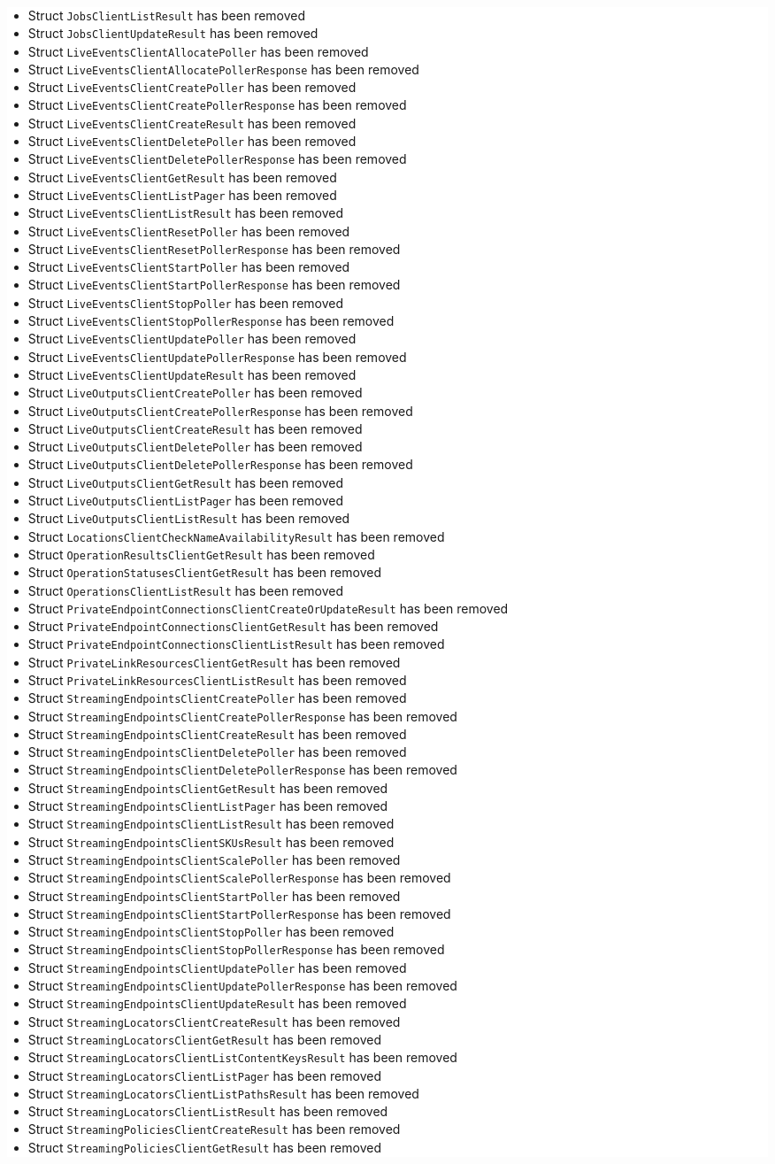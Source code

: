- Struct `JobsClientListResult` has been removed
- Struct `JobsClientUpdateResult` has been removed
- Struct `LiveEventsClientAllocatePoller` has been removed
- Struct `LiveEventsClientAllocatePollerResponse` has been removed
- Struct `LiveEventsClientCreatePoller` has been removed
- Struct `LiveEventsClientCreatePollerResponse` has been removed
- Struct `LiveEventsClientCreateResult` has been removed
- Struct `LiveEventsClientDeletePoller` has been removed
- Struct `LiveEventsClientDeletePollerResponse` has been removed
- Struct `LiveEventsClientGetResult` has been removed
- Struct `LiveEventsClientListPager` has been removed
- Struct `LiveEventsClientListResult` has been removed
- Struct `LiveEventsClientResetPoller` has been removed
- Struct `LiveEventsClientResetPollerResponse` has been removed
- Struct `LiveEventsClientStartPoller` has been removed
- Struct `LiveEventsClientStartPollerResponse` has been removed
- Struct `LiveEventsClientStopPoller` has been removed
- Struct `LiveEventsClientStopPollerResponse` has been removed
- Struct `LiveEventsClientUpdatePoller` has been removed
- Struct `LiveEventsClientUpdatePollerResponse` has been removed
- Struct `LiveEventsClientUpdateResult` has been removed
- Struct `LiveOutputsClientCreatePoller` has been removed
- Struct `LiveOutputsClientCreatePollerResponse` has been removed
- Struct `LiveOutputsClientCreateResult` has been removed
- Struct `LiveOutputsClientDeletePoller` has been removed
- Struct `LiveOutputsClientDeletePollerResponse` has been removed
- Struct `LiveOutputsClientGetResult` has been removed
- Struct `LiveOutputsClientListPager` has been removed
- Struct `LiveOutputsClientListResult` has been removed
- Struct `LocationsClientCheckNameAvailabilityResult` has been removed
- Struct `OperationResultsClientGetResult` has been removed
- Struct `OperationStatusesClientGetResult` has been removed
- Struct `OperationsClientListResult` has been removed
- Struct `PrivateEndpointConnectionsClientCreateOrUpdateResult` has been removed
- Struct `PrivateEndpointConnectionsClientGetResult` has been removed
- Struct `PrivateEndpointConnectionsClientListResult` has been removed
- Struct `PrivateLinkResourcesClientGetResult` has been removed
- Struct `PrivateLinkResourcesClientListResult` has been removed
- Struct `StreamingEndpointsClientCreatePoller` has been removed
- Struct `StreamingEndpointsClientCreatePollerResponse` has been removed
- Struct `StreamingEndpointsClientCreateResult` has been removed
- Struct `StreamingEndpointsClientDeletePoller` has been removed
- Struct `StreamingEndpointsClientDeletePollerResponse` has been removed
- Struct `StreamingEndpointsClientGetResult` has been removed
- Struct `StreamingEndpointsClientListPager` has been removed
- Struct `StreamingEndpointsClientListResult` has been removed
- Struct `StreamingEndpointsClientSKUsResult` has been removed
- Struct `StreamingEndpointsClientScalePoller` has been removed
- Struct `StreamingEndpointsClientScalePollerResponse` has been removed
- Struct `StreamingEndpointsClientStartPoller` has been removed
- Struct `StreamingEndpointsClientStartPollerResponse` has been removed
- Struct `StreamingEndpointsClientStopPoller` has been removed
- Struct `StreamingEndpointsClientStopPollerResponse` has been removed
- Struct `StreamingEndpointsClientUpdatePoller` has been removed
- Struct `StreamingEndpointsClientUpdatePollerResponse` has been removed
- Struct `StreamingEndpointsClientUpdateResult` has been removed
- Struct `StreamingLocatorsClientCreateResult` has been removed
- Struct `StreamingLocatorsClientGetResult` has been removed
- Struct `StreamingLocatorsClientListContentKeysResult` has been removed
- Struct `StreamingLocatorsClientListPager` has been removed
- Struct `StreamingLocatorsClientListPathsResult` has been removed
- Struct `StreamingLocatorsClientListResult` has been removed
- Struct `StreamingPoliciesClientCreateResult` has been removed
- Struct `StreamingPoliciesClientGetResult` has been removed